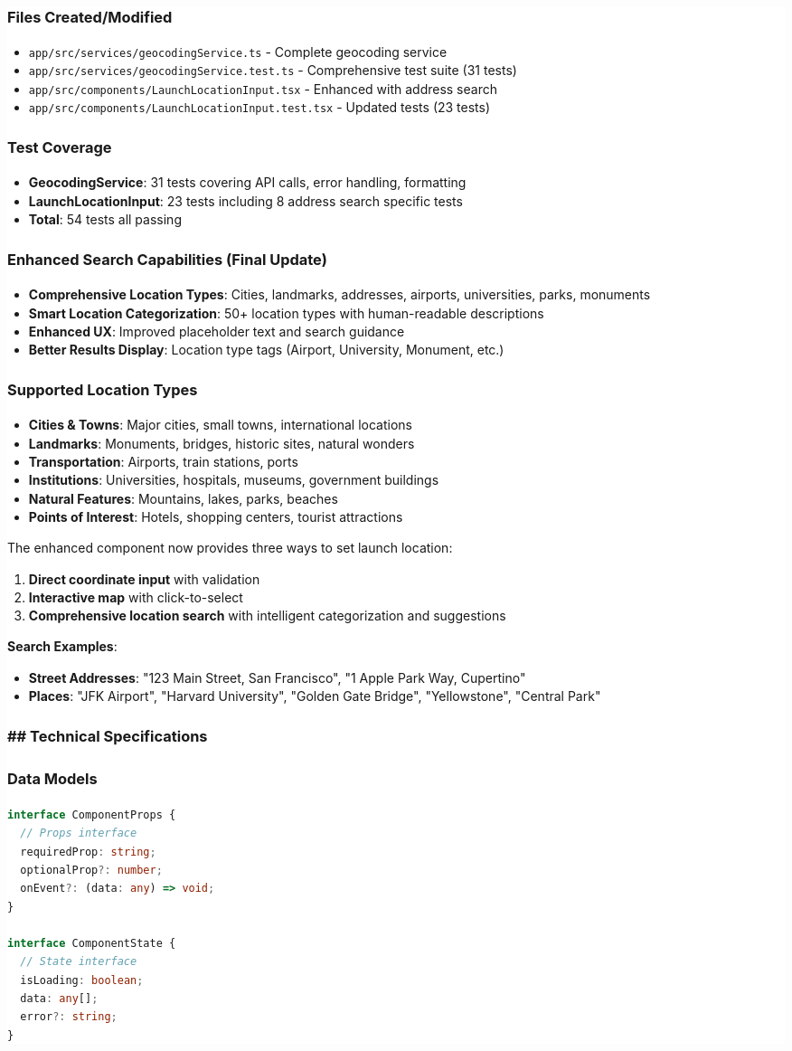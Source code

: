 ### Files Created/Modified
- `app/src/services/geocodingService.ts` - Complete geocoding service
- `app/src/services/geocodingService.test.ts` - Comprehensive test suite (31 tests)
- `app/src/components/LaunchLocationInput.tsx` - Enhanced with address search
- `app/src/components/LaunchLocationInput.test.tsx` - Updated tests (23 tests)

### Test Coverage
- **GeocodingService**: 31 tests covering API calls, error handling, formatting
- **LaunchLocationInput**: 23 tests including 8 address search specific tests
- **Total**: 54 tests all passing

### Enhanced Search Capabilities (Final Update)
- **Comprehensive Location Types**: Cities, landmarks, addresses, airports, universities, parks, monuments
- **Smart Location Categorization**: 50+ location types with human-readable descriptions
- **Enhanced UX**: Improved placeholder text and search guidance
- **Better Results Display**: Location type tags (Airport, University, Monument, etc.)

### Supported Location Types
- **Cities & Towns**: Major cities, small towns, international locations
- **Landmarks**: Monuments, bridges, historic sites, natural wonders  
- **Transportation**: Airports, train stations, ports
- **Institutions**: Universities, hospitals, museums, government buildings
- **Natural Features**: Mountains, lakes, parks, beaches
- **Points of Interest**: Hotels, shopping centers, tourist attractions

The enhanced component now provides three ways to set launch location:
1. **Direct coordinate input** with validation
2. **Interactive map** with click-to-select  
3. **Comprehensive location search** with intelligent categorization and suggestions

**Search Examples**: 
- **Street Addresses**: "123 Main Street, San Francisco", "1 Apple Park Way, Cupertino"
- **Places**: "JFK Airport", "Harvard University", "Golden Gate Bridge", "Yellowstone", "Central Park"

### ## Technical Specifications

### Data Models
```typescript
interface ComponentProps {
  // Props interface
  requiredProp: string;
  optionalProp?: number;
  onEvent?: (data: any) => void;
}

interface ComponentState {
  // State interface
  isLoading: boolean;
  data: any[];
  error?: string;
}
```
